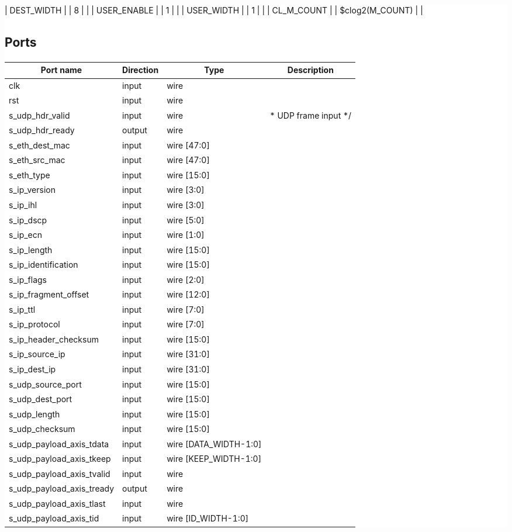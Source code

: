 | DEST_WIDTH   |      | 8               |             |
| USER_ENABLE  |      | 1               |             |
| USER_WIDTH   |      | 1               |             |
| CL_M_COUNT   |      | $clog2(M_COUNT) |             |
## Ports

| Port name                 | Direction | Type                          | Description                       |
| ------------------------- | --------- | ----------------------------- | --------------------------------- |
| clk                       | input     | wire                          |                                   |
| rst                       | input     | wire                          |                                   |
| s_udp_hdr_valid           | input     | wire                          |      * UDP frame input      */    |
| s_udp_hdr_ready           | output    | wire                          |                                   |
| s_eth_dest_mac            | input     | wire [47:0]                   |                                   |
| s_eth_src_mac             | input     | wire [47:0]                   |                                   |
| s_eth_type                | input     | wire [15:0]                   |                                   |
| s_ip_version              | input     | wire [3:0]                    |                                   |
| s_ip_ihl                  | input     | wire [3:0]                    |                                   |
| s_ip_dscp                 | input     | wire [5:0]                    |                                   |
| s_ip_ecn                  | input     | wire [1:0]                    |                                   |
| s_ip_length               | input     | wire [15:0]                   |                                   |
| s_ip_identification       | input     | wire [15:0]                   |                                   |
| s_ip_flags                | input     | wire [2:0]                    |                                   |
| s_ip_fragment_offset      | input     | wire [12:0]                   |                                   |
| s_ip_ttl                  | input     | wire [7:0]                    |                                   |
| s_ip_protocol             | input     | wire [7:0]                    |                                   |
| s_ip_header_checksum      | input     | wire [15:0]                   |                                   |
| s_ip_source_ip            | input     | wire [31:0]                   |                                   |
| s_ip_dest_ip              | input     | wire [31:0]                   |                                   |
| s_udp_source_port         | input     | wire [15:0]                   |                                   |
| s_udp_dest_port           | input     | wire [15:0]                   |                                   |
| s_udp_length              | input     | wire [15:0]                   |                                   |
| s_udp_checksum            | input     | wire [15:0]                   |                                   |
| s_udp_payload_axis_tdata  | input     | wire [DATA_WIDTH-1:0]         |                                   |
| s_udp_payload_axis_tkeep  | input     | wire [KEEP_WIDTH-1:0]         |                                   |
| s_udp_payload_axis_tvalid | input     | wire                          |                                   |
| s_udp_payload_axis_tready | output    | wire                          |                                   |
| s_udp_payload_axis_tlast  | input     | wire                          |                                   |
| s_udp_payload_axis_tid    | input     | wire [ID_WIDTH-1:0]           |                                   |